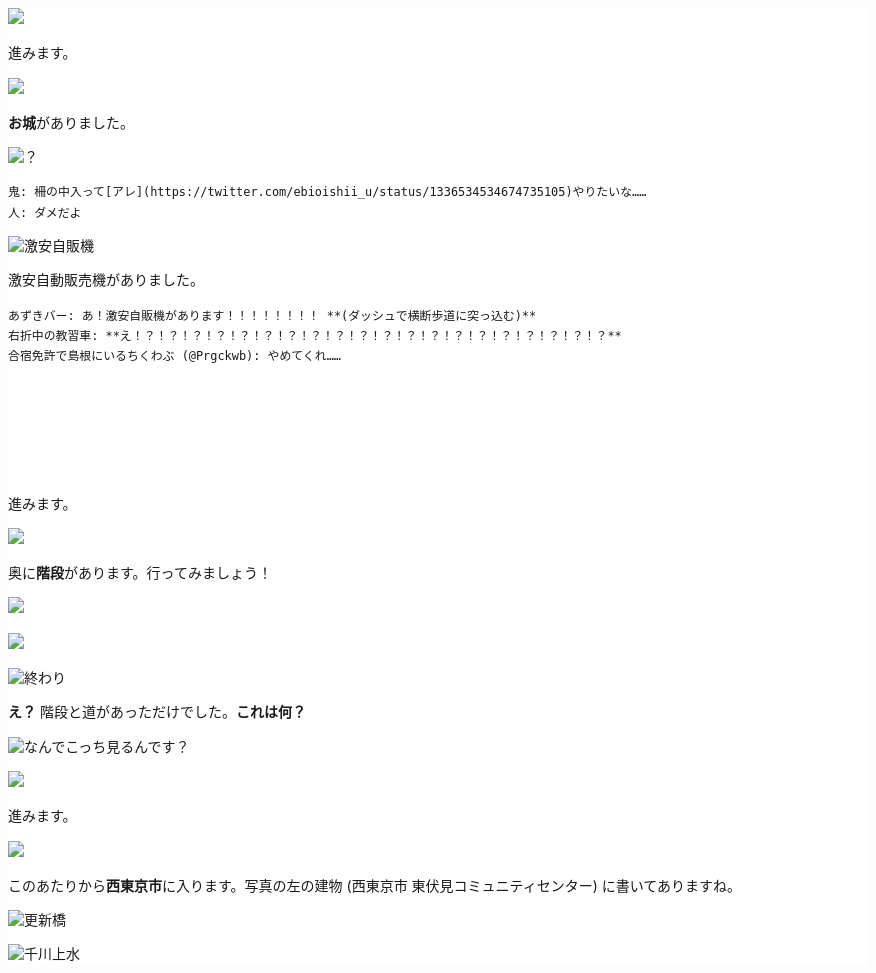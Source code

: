 ![](https://res.cloudinary.com/trpfrog/image/upload/v1648642187/blog/omiya-walk/8C06E0B5-84E8-4D50-9D3F-7DF3E1FC5BB5_1_105_c.jpg)

進みます。

![](https://res.cloudinary.com/trpfrog/image/upload/v1648642206/blog/omiya-walk/8F12952B-7EEA-4E86-8E07-EA69B6EB5E91_1_201_a.jpg)

**お城**がありました。

![](https://res.cloudinary.com/trpfrog/image/upload/v1650467021/blog/omiya-walk/FO-xf2TVUAALKZA.jpg "？")

```conversation
鬼: 柵の中入って[アレ](https://twitter.com/ebioishii_u/status/1336534534674735105)やりたいな……
人: ダメだよ
```

![](https://res.cloudinary.com/trpfrog/image/upload/v1648642244/blog/omiya-walk/4B687510-73C8-4494-BD5C-3EC02211DF44_1_105_c.jpg "激安自販機")

激安自動販売機がありました。

```conversation
あずきバー: あ！激安自販機があります！！！！！！！！ **(ダッシュで横断歩道に突っ込む)**
右折中の教習車: **え！？！？！？！？！？！？！？！？！？！？！？！？！？！？！？！？！？！？！？！？**
合宿免許で島根にいるちくわぶ (@Prgckwb): やめてくれ……
```

<div style="height: 100px"></div>

進みます。

![](https://res.cloudinary.com/trpfrog/image/upload/v1648642267/blog/omiya-walk/985CD92E-B6BD-4550-A2D9-0F44A3856E25_1_201_a.jpg)

奥に**階段**があります。行ってみましょう！

![](https://res.cloudinary.com/trpfrog/image/upload/v1648642270/blog/omiya-walk/FEF22120-884F-4192-AC8B-B5990EB4D359_1_105_c.jpg)

![](https://res.cloudinary.com/trpfrog/image/upload/v1648642273/blog/omiya-walk/52011240-2DF8-4598-8B7D-C171AD28CDE5_1_105_c.jpg)

![](https://res.cloudinary.com/trpfrog/image/upload/v1648642275/blog/omiya-walk/30AD67CB-B456-4CDE-9B5D-E93EDA423125_1_105_c.jpg "終わり")

**え？** 階段と道があっただけでした。**これは何？**

![](https://res.cloudinary.com/trpfrog/image/upload/v1648642317/blog/omiya-walk/603ED94A-4C00-4DCC-A77A-6AFCC35DBBBE_1_201_a.jpg "なんでこっち見るんです？")

![](https://res.cloudinary.com/trpfrog/image/upload/v1648642318/blog/omiya-walk/F87BA20B-5552-45F8-9217-E2AC346BB731_1_105_c.jpg)

進みます。

![](https://res.cloudinary.com/trpfrog/image/upload/v1648642363/blog/omiya-walk/E24DC8F7-A012-4F14-9199-98406E36FDF9_1_201_a.jpg)

このあたりから**西東京市**に入ります。写真の左の建物 (西東京市 東伏見コミュニティセンター) に書いてありますね。

![](https://res.cloudinary.com/trpfrog/image/upload/v1648642364/blog/omiya-walk/C421296E-0D46-425B-AF3C-3B95B8CB4EAE_1_105_c.jpg "更新橋")

![](https://res.cloudinary.com/trpfrog/image/upload/v1648642367/blog/omiya-walk/73E74B6F-CD58-4E28-BA42-0C9E8C714D0C_1_105_c.jpg "千川上水")
